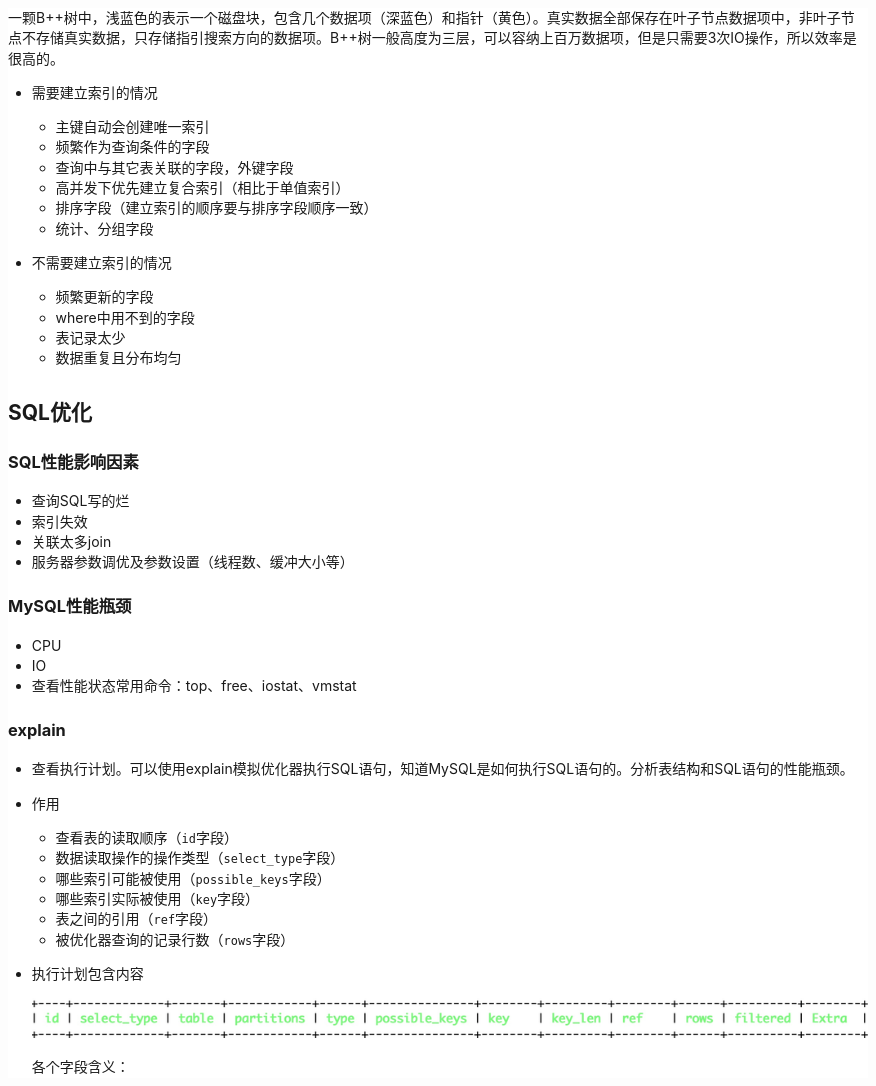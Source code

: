一颗B++树中，浅蓝色的表示一个磁盘块，包含几个数据项（深蓝色）和指针（黄色）。真实数据全部保存在叶子节点数据项中，非叶子节点不存储真实数据，只存储指引搜索方向的数据项。B++树一般高度为三层，可以容纳上百万数据项，但是只需要3次IO操作，所以效率是很高的。

- 需要建立索引的情况

  - 主键自动会创建唯一索引
  - 频繁作为查询条件的字段
  - 查询中与其它表关联的字段，外键字段
  - 高并发下优先建立复合索引（相比于单值索引）
  - 排序字段（建立索引的顺序要与排序字段顺序一致）
  - 统计、分组字段

- 不需要建立索引的情况

  - 频繁更新的字段
  - where中用不到的字段
  - 表记录太少
  - 数据重复且分布均匀

## SQL优化

### SQL性能影响因素

- 查询SQL写的烂
- 索引失效
- 关联太多join
- 服务器参数调优及参数设置（线程数、缓冲大小等）

### MySQL性能瓶颈

- CPU
- IO
- 查看性能状态常用命令：top、free、iostat、vmstat

### explain

- 查看执行计划。可以使用explain模拟优化器执行SQL语句，知道MySQL是如何执行SQL语句的。分析表结构和SQL语句的性能瓶颈。

- 作用

  - 查看表的读取顺序（`id`字段）
  - 数据读取操作的操作类型（`select_type`字段）
  - 哪些索引可能被使用（`possible_keys`字段）
  - 哪些索引实际被使用（`key`字段）
  - 表之间的引用（`ref`字段）
  - 被优化器查询的记录行数（`rows`字段）

- 执行计划包含内容

  ![mysql-7](assets/mysql-7.jpg)
  
  各个字段含义：
  